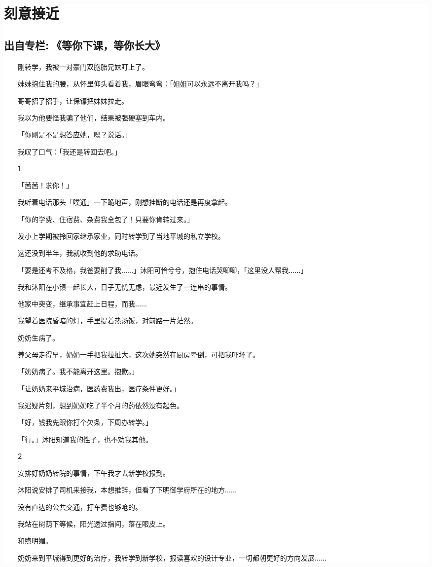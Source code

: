 # 刻意接近  
## 出自专栏: 《等你下课，等你长大》  
&emsp;&emsp;刚转学，我被一对豪门双胞胎兄妹盯上了。  
  
&emsp;&emsp;妹妹抱住我的腰，从怀里仰头看着我，眉眼弯弯：「姐姐可以永远不离开我吗？」  
  
&emsp;&emsp;哥哥招了招手，让保镖把妹妹拉走。  
  
&emsp;&emsp;我以为他要怪我骗了他们，结果被强硬塞到车内。  
  
&emsp;&emsp;「你刚是不是想答应她，嗯？说话。」  
  
&emsp;&emsp;我叹了口气：「我还是转回去吧。」  
  
&emsp;&emsp;1  
  
&emsp;&emsp;「茜茜！求你！」  
  
&emsp;&emsp;我听着电话那头「噗通」一下跪地声，刚想挂断的电话还是再度拿起。  
  
&emsp;&emsp;「你的学费、住宿费、杂费我全包了！只要你肯转过来。」  
  
&emsp;&emsp;发小上学期被拎回家继承家业，同时转学到了当地平城的私立学校。  
  
&emsp;&emsp;这还没到半年，我就收到他的求助电话。  
  
&emsp;&emsp;「要是还考不及格，我爸要削了我……」沐阳可怜兮兮，抱住电话哭唧唧，「这里没人帮我……」  
  
&emsp;&emsp;我和沐阳在小镇一起长大，日子无忧无虑，最近发生了一连串的事情。  
  
&emsp;&emsp;他家中突变，继承事宜赶上日程，而我……  
  
&emsp;&emsp;我望着医院昏暗的灯，手里提着热汤饭，对前路一片茫然。  
  
&emsp;&emsp;奶奶生病了。  
  
&emsp;&emsp;养父母走得早，奶奶一手把我拉扯大，这次她突然在厨房晕倒，可把我吓坏了。  
  
&emsp;&emsp;「奶奶病了。我不能离开这里。抱歉。」  
  
&emsp;&emsp;「让奶奶来平城治病，医药费我出，医疗条件更好。」  
  
&emsp;&emsp;我迟疑片刻，想到奶奶吃了半个月的药依然没有起色。  
  
&emsp;&emsp;「好，钱我先跟你打个欠条，下周办转学。」  
  
&emsp;&emsp;「行。」沐阳知道我的性子，也不劝我其他。  
  
&emsp;&emsp;2  
  
&emsp;&emsp;安排好奶奶转院的事情，下午我才去新学校报到。  
  
&emsp;&emsp;沐阳说安排了司机来接我，本想推辞，但看了下明御学府所在的地方……  
  
&emsp;&emsp;没有直达的公共交通，打车费也够呛的。  
  
&emsp;&emsp;我站在树荫下等候，阳光透过指间，落在眼皮上。  
  
&emsp;&emsp;和煦明媚。  
  
&emsp;&emsp;奶奶来到平城得到更好的治疗，我转学到新学校，报读喜欢的设计专业，一切都朝更好的方向发展……  
  